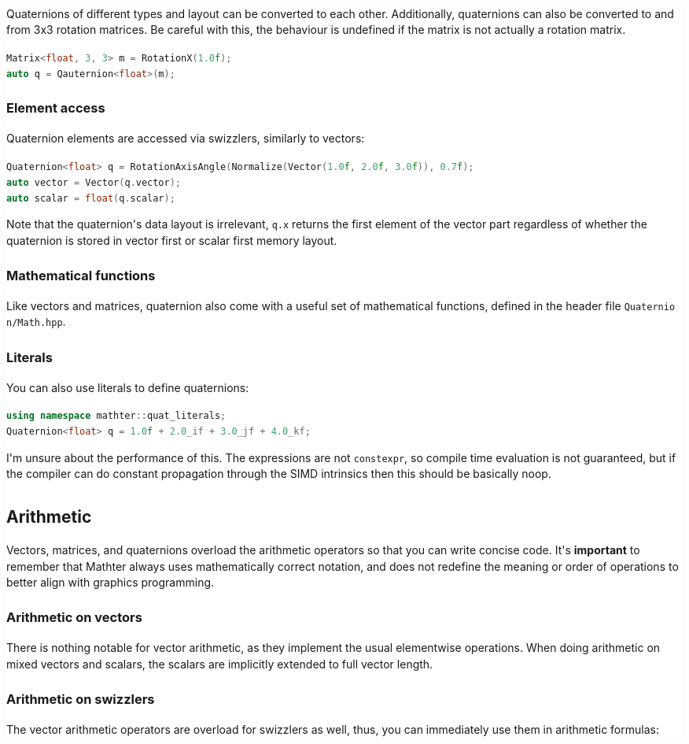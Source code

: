 Quaternions of different types and layout can be converted to each other. Additionally, quaternions can also be converted to and from 3x3 rotation matrices. Be careful with this, the behaviour is undefined if the matrix is not actually a rotation matrix.

```c++
Matrix<float, 3, 3> m = RotationX(1.0f);
auto q = Qauternion<float>(m);
```

### Element access

Quaternion elements are accessed via swizzlers, similarly to vectors:

```c++
Quaternion<float> q = RotationAxisAngle(Normalize(Vector(1.0f, 2.0f, 3.0f)), 0.7f);
auto vector = Vector(q.vector);
auto scalar = float(q.scalar);
```

Note that the quaternion's data layout is irrelevant, `q.x` returns the first element of the vector part regardless of whether the quaternion is stored in vector first or scalar first memory layout.

### Mathematical functions

Like vectors and matrices, quaternion also come with a useful set of mathematical functions, defined in the header file `Quaternion/Math.hpp`.

### Literals

You can also use literals to define quaternions:

```c++
using namespace mathter::quat_literals;
Quaternion<float> q = 1.0f + 2.0_if + 3.0_jf + 4.0_kf;
```

I'm unsure about the performance of this. The expressions are not `constexpr`, so compile time evaluation is not guaranteed, but if the compiler can do constant propagation through the SIMD intrinsics then this should be basically noop.

## Arithmetic

Vectors, matrices, and quaternions overload the arithmetic operators so that you can write concise code. It's **important** to remember that Mathter always uses mathematically correct notation, and does not redefine the meaning or order of operations to better align with graphics programming.

### Arithmetic on vectors

There is nothing notable for vector arithmetic, as they implement the usual elementwise operations. When doing arithmetic on mixed vectors and scalars, the scalars are implicitly extended to full vector length.

### Arithmetic on swizzlers

The vector arithmetic operators are overload for swizzlers as well, thus, you can immediately use them in arithmetic formulas:
